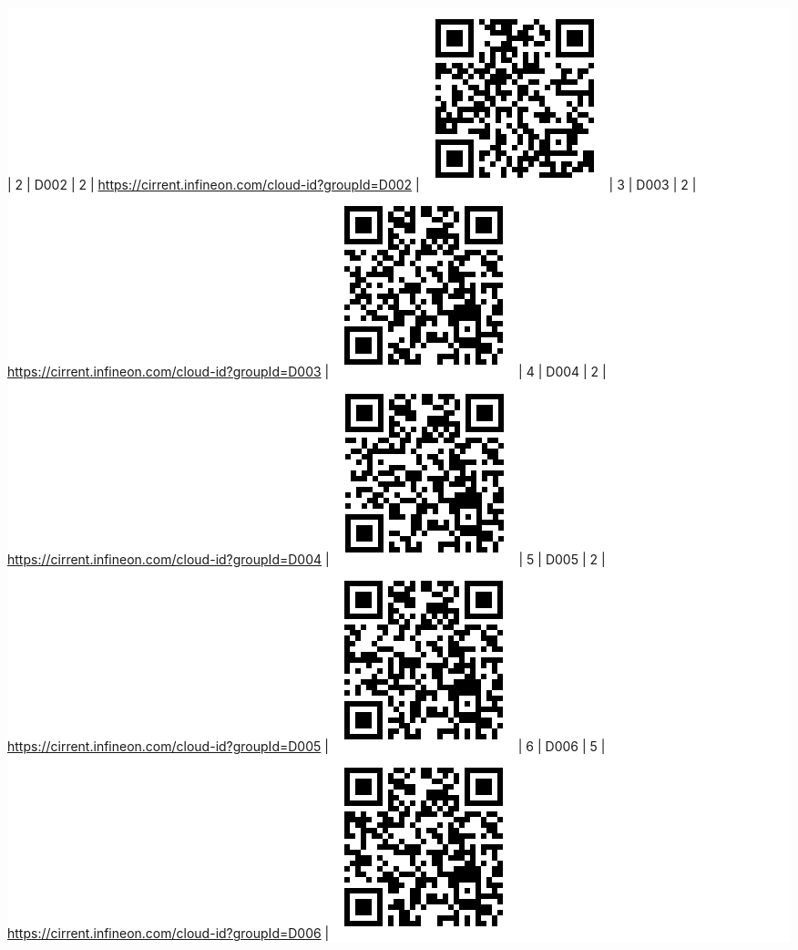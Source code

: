 | 2 | D002 | 2 | https://cirrent.infineon.com/cloud-id?groupId=D002 | ![image](../img/QR_D002.png)
| 3 | D003 | 2 | https://cirrent.infineon.com/cloud-id?groupId=D003 | ![image](../img/QR_D003.png)
| 4 | D004 | 2 | https://cirrent.infineon.com/cloud-id?groupId=D004 | ![image](../img/QR_D004.png)
| 5 | D005 | 2 | https://cirrent.infineon.com/cloud-id?groupId=D005 | ![image](../img/QR_D005.png)
| 6 | D006 | 5 | https://cirrent.infineon.com/cloud-id?groupId=D006 | ![image](../img/QR_D006.png)